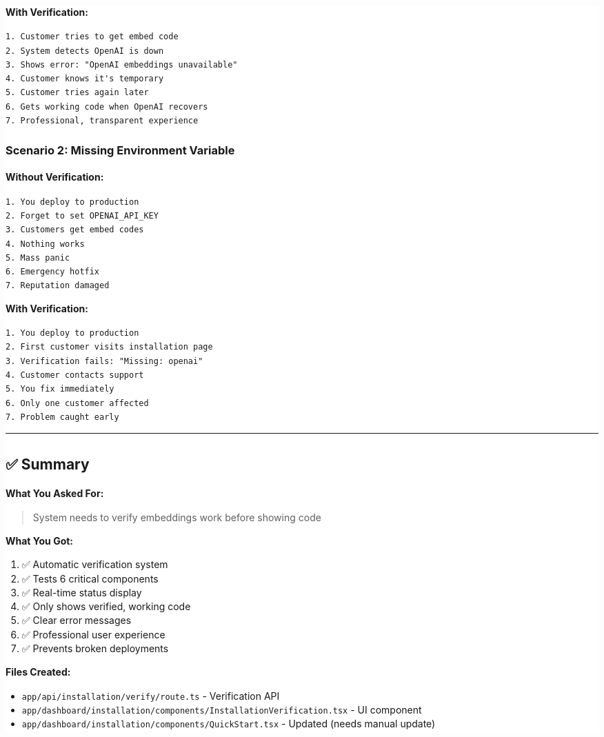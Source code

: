 **With Verification:**
```
1. Customer tries to get embed code
2. System detects OpenAI is down
3. Shows error: "OpenAI embeddings unavailable"
4. Customer knows it's temporary
5. Customer tries again later
6. Gets working code when OpenAI recovers
7. Professional, transparent experience
```

### Scenario 2: Missing Environment Variable

**Without Verification:**
```
1. You deploy to production
2. Forget to set OPENAI_API_KEY
3. Customers get embed codes
4. Nothing works
5. Mass panic
6. Emergency hotfix
7. Reputation damaged
```

**With Verification:**
```
1. You deploy to production
2. First customer visits installation page
3. Verification fails: "Missing: openai"
4. Customer contacts support
5. You fix immediately
6. Only one customer affected
7. Problem caught early
```

---

## ✅ Summary

**What You Asked For:**
> System needs to verify embeddings work before showing code

**What You Got:**
1. ✅ Automatic verification system
2. ✅ Tests 6 critical components
3. ✅ Real-time status display
4. ✅ Only shows verified, working code
5. ✅ Clear error messages
6. ✅ Professional user experience
7. ✅ Prevents broken deployments

**Files Created:**
- `app/api/installation/verify/route.ts` - Verification API
- `app/dashboard/installation/components/InstallationVerification.tsx` - UI component
- `app/dashboard/installation/components/QuickStart.tsx` - Updated (needs manual update)
